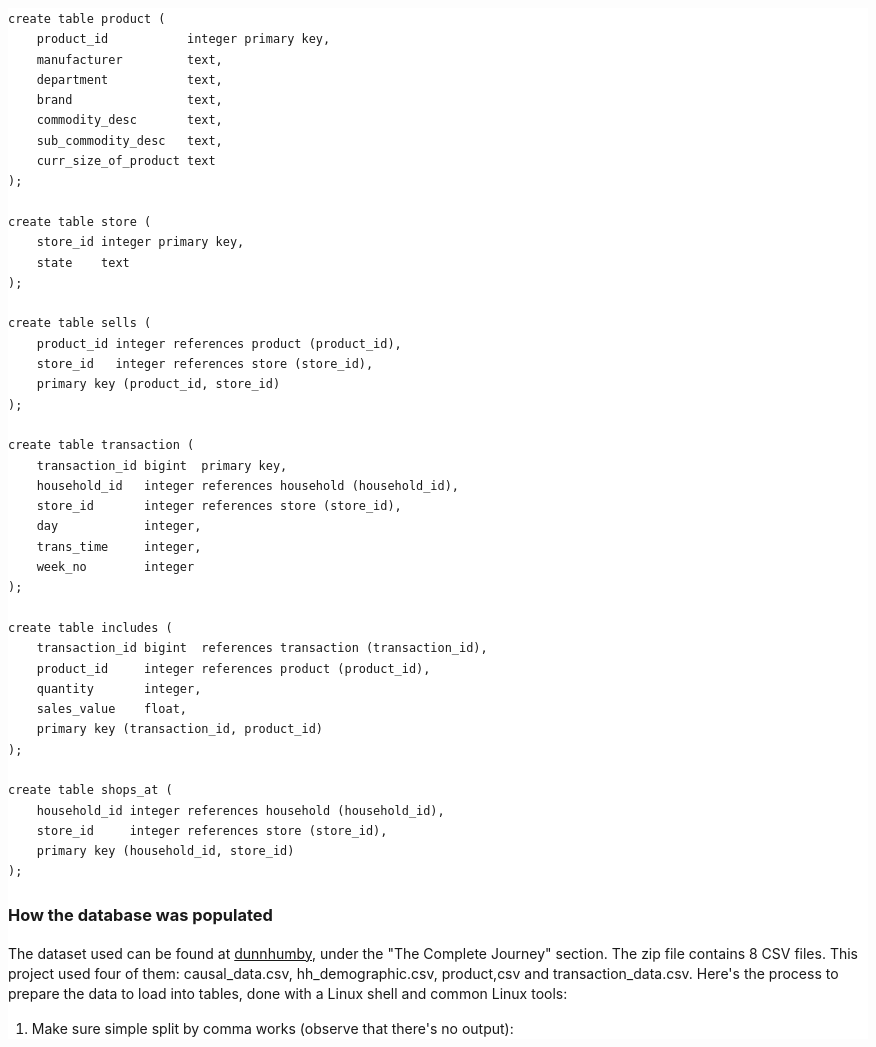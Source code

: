     create table product (
        product_id           integer primary key,
        manufacturer         text,
        department           text,
        brand                text,
        commodity_desc       text,
        sub_commodity_desc   text,
        curr_size_of_product text
    );

    create table store (
        store_id integer primary key,
        state    text
    );

    create table sells (
        product_id integer references product (product_id),
        store_id   integer references store (store_id),
        primary key (product_id, store_id)
    );

    create table transaction (
        transaction_id bigint  primary key,
        household_id   integer references household (household_id),
        store_id       integer references store (store_id),
        day            integer,
        trans_time     integer,
        week_no        integer
    );

    create table includes (
        transaction_id bigint  references transaction (transaction_id),
        product_id     integer references product (product_id),
        quantity       integer,
        sales_value    float,
        primary key (transaction_id, product_id)
    );

    create table shops_at (
        household_id integer references household (household_id),
        store_id     integer references store (store_id),
        primary key (household_id, store_id)
    );

### How the database was populated

The dataset used can be found at
[dunnhumby](http://www.dunnhumby.com/sourcefiles), under the "The Complete
Journey" section.  The zip file contains 8 CSV files.  This project used four
of them: causal_data.csv, hh_demographic.csv, product,csv and
transaction_data.csv.  Here's the process to prepare the data to load into
tables, done with a Linux shell and common Linux tools:

1. Make sure simple split by comma works (observe that there's no output):
